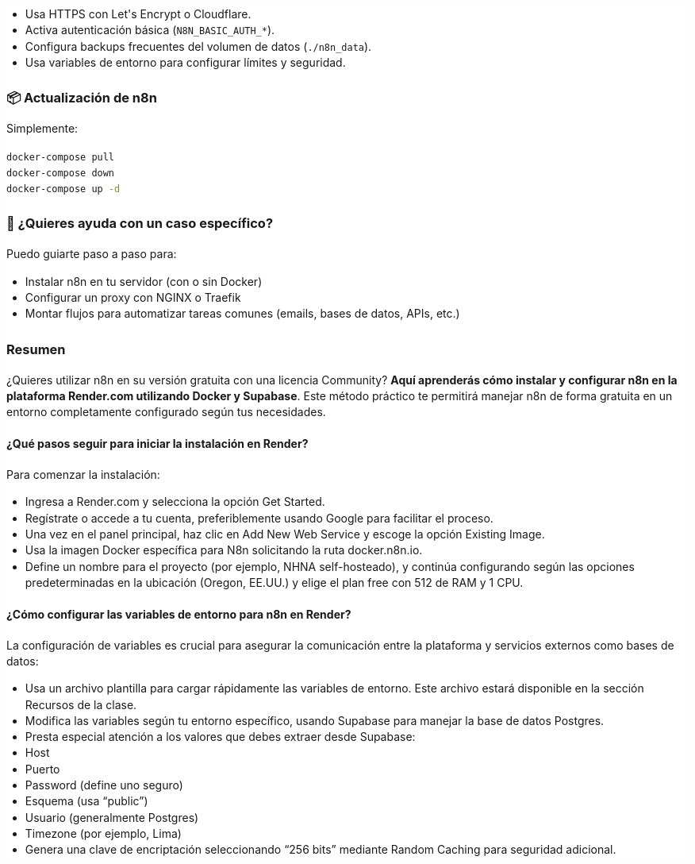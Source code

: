 * Usa HTTPS con Let's Encrypt o Cloudflare.
* Activa autenticación básica (`N8N_BASIC_AUTH_*`).
* Configura backups frecuentes del volumen de datos (`./n8n_data`).
* Usa variables de entorno para configurar límites y seguridad.

### 📦 Actualización de n8n

Simplemente:

```bash
docker-compose pull
docker-compose down
docker-compose up -d
```

### 🎯 ¿Quieres ayuda con un caso específico?

Puedo guiarte paso a paso para:

* Instalar n8n en tu servidor (con o sin Docker)
* Configurar un proxy con NGINX o Traefik
* Montar flujos para automatizar tareas comunes (emails, bases de datos, APIs, etc.)

### Resumen

¿Quieres utilizar n8n en su versión gratuita con una licencia Community? **Aquí aprenderás cómo instalar y configurar n8n en la plataforma Render.com utilizando Docker y Supabase**. Este método práctico te permitirá manejar n8n de forma gratuita en un entorno completamente configurado según tus necesidades.

#### ¿Qué pasos seguir para iniciar la instalación en Render?

Para comenzar la instalación:

- Ingresa a Render.com y selecciona la opción Get Started.
- Regístrate o accede a tu cuenta, preferiblemente usando Google para facilitar el proceso.
- Una vez en el panel principal, haz clic en Add New Web Service y escoge la opción Existing Image.
- Usa la imagen Docker específica para N8n solicitando la ruta docker.n8n.io.
- Define un nombre para el proyecto (por ejemplo, NHNA self-hosteado), y continúa configurando según las opciones predeterminadas en la ubicación (Oregon, EE.UU.) y elige el plan free con 512 de RAM y 1 CPU.

#### ¿Cómo configurar las variables de entorno para n8n en Render?

La configuración de variables es crucial para asegurar la comunicación entre la plataforma y servicios externos como bases de datos:

- Usa un archivo plantilla para cargar rápidamente las variables de entorno. Este archivo estará disponible en la sección Recursos de la clase.
- Modifica las variables según tu entorno específico, usando Supabase para manejar la base de datos Postgres.
- Presta especial atención a los valores que debes extraer desde Supabase:
- Host
- Puerto
- Password (define uno seguro)
- Esquema (usa “public”)
- Usuario (generalmente Postgres)
- Timezone (por ejemplo, Lima)
- Genera una clave de encriptación seleccionando “256 bits” mediante Random Caching para seguridad adicional.
